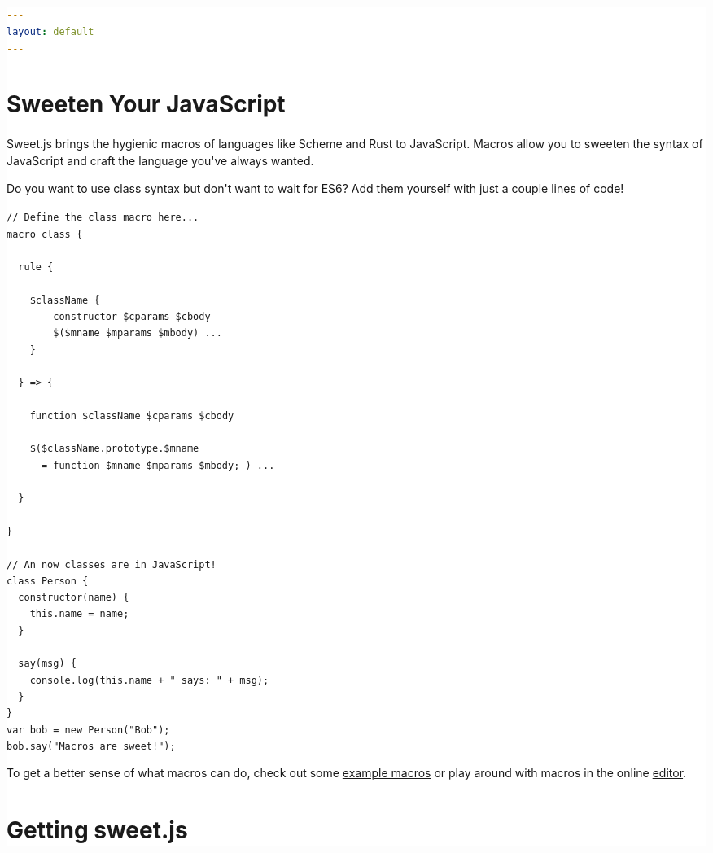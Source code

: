```yaml
---
layout: default
---
```


# Sweeten Your JavaScript

Sweet.js brings the hygienic macros of languages like Scheme and Rust to
JavaScript. Macros allow you to sweeten the syntax of JavaScript and
craft the language you've always wanted.


Do you want to use class syntax but don't want to wait for ES6? Add
them yourself with just a couple lines of code!

    // Define the class macro here...
    macro class {

      rule {

        $className {
            constructor $cparams $cbody
            $($mname $mparams $mbody) ...
        }

      } => {

        function $className $cparams $cbody

        $($className.prototype.$mname
          = function $mname $mparams $mbody; ) ...

      }

    }

    // An now classes are in JavaScript!
    class Person {
      constructor(name) {
        this.name = name;
      }

      say(msg) {
        console.log(this.name + " says: " + msg);
      }
    }
    var bob = new Person("Bob");
    bob.say("Macros are sweet!");

To get a better sense of what macros can do, check out some
[example macros](https://github.com/mozilla/sweet.js/wiki/Example-macros)
or play around with macros in the online [editor](browser/editor.html).

# Getting sweet.js
